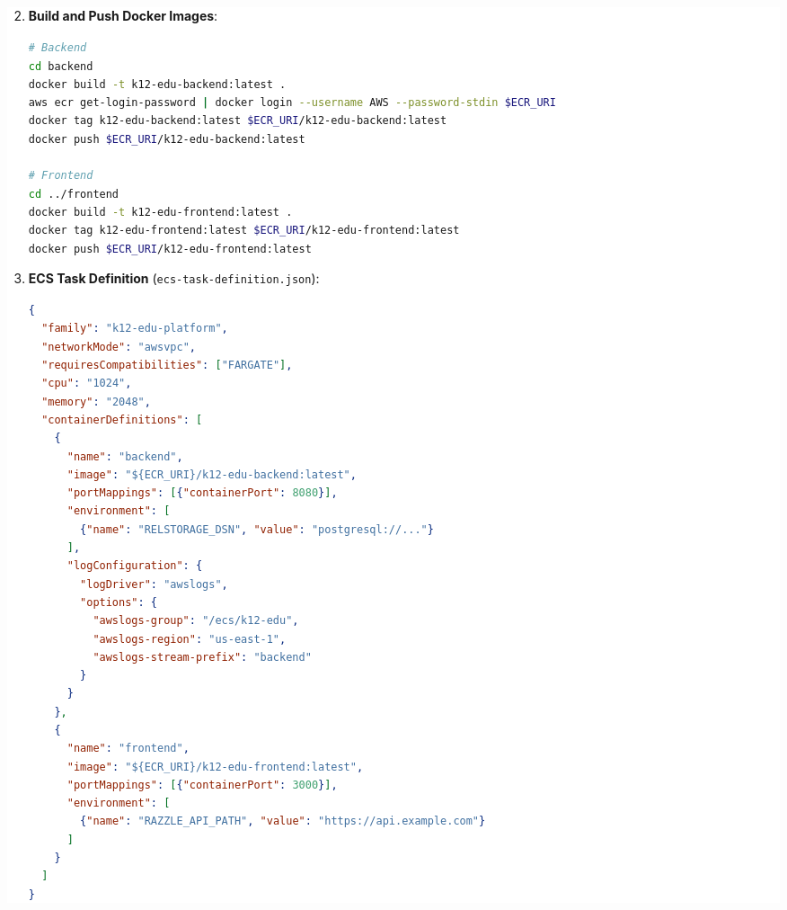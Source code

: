2. **Build and Push Docker Images**:
   ```bash
   # Backend
   cd backend
   docker build -t k12-edu-backend:latest .
   aws ecr get-login-password | docker login --username AWS --password-stdin $ECR_URI
   docker tag k12-edu-backend:latest $ECR_URI/k12-edu-backend:latest
   docker push $ECR_URI/k12-edu-backend:latest
   
   # Frontend
   cd ../frontend
   docker build -t k12-edu-frontend:latest .
   docker tag k12-edu-frontend:latest $ECR_URI/k12-edu-frontend:latest
   docker push $ECR_URI/k12-edu-frontend:latest
   ```

3. **ECS Task Definition** (`ecs-task-definition.json`):
   ```json
   {
     "family": "k12-edu-platform",
     "networkMode": "awsvpc",
     "requiresCompatibilities": ["FARGATE"],
     "cpu": "1024",
     "memory": "2048",
     "containerDefinitions": [
       {
         "name": "backend",
         "image": "${ECR_URI}/k12-edu-backend:latest",
         "portMappings": [{"containerPort": 8080}],
         "environment": [
           {"name": "RELSTORAGE_DSN", "value": "postgresql://..."}
         ],
         "logConfiguration": {
           "logDriver": "awslogs",
           "options": {
             "awslogs-group": "/ecs/k12-edu",
             "awslogs-region": "us-east-1",
             "awslogs-stream-prefix": "backend"
           }
         }
       },
       {
         "name": "frontend",
         "image": "${ECR_URI}/k12-edu-frontend:latest",
         "portMappings": [{"containerPort": 3000}],
         "environment": [
           {"name": "RAZZLE_API_PATH", "value": "https://api.example.com"}
         ]
       }
     ]
   }
   ```
